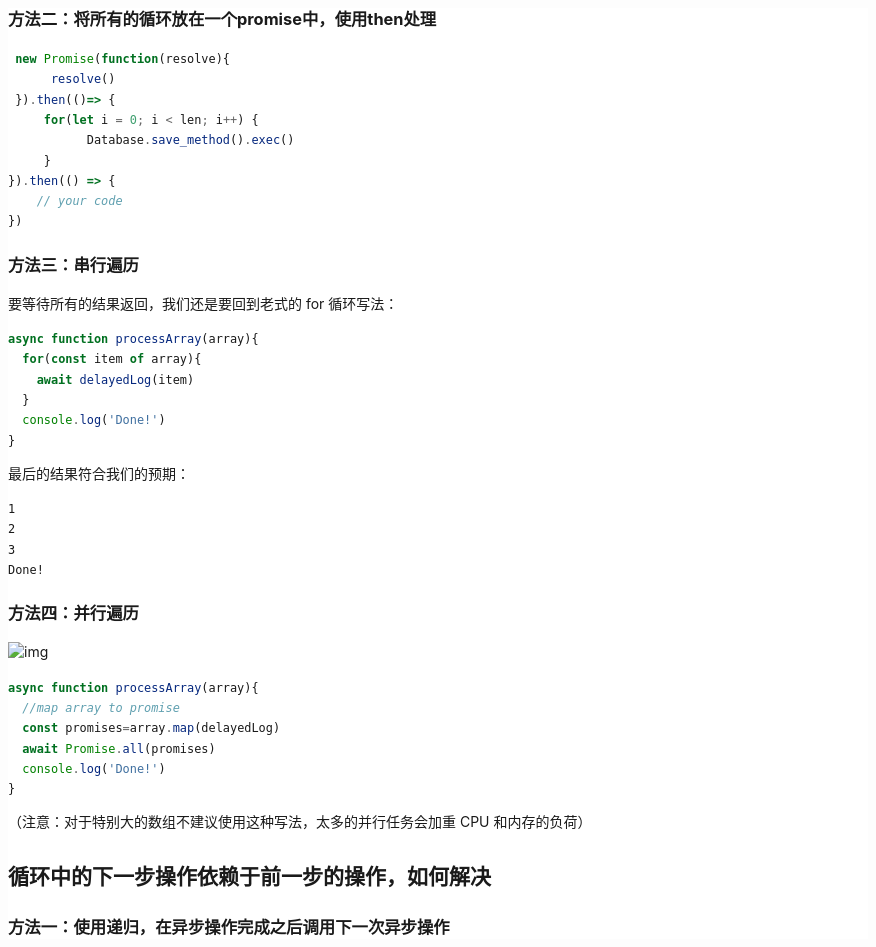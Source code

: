 ### 方法二：将所有的循环放在一个promise中，使用then处理

```javascript
 new Promise(function(resolve){
      resolve()
 }).then(()=> {
     for(let i = 0; i < len; i++) {
           Database.save_method().exec()
     }
}).then(() => {
    // your code
})
```

### 方法三：串行遍历

要等待所有的结果返回，我们还是要回到老式的 for 循环写法：

```javascript
async function processArray(array){
  for(const item of array){
    await delayedLog(item)
  }
  console.log('Done!')
}
```

最后的结果符合我们的预期：

```text
1
2
3
Done!
```

### 方法四：并行遍历

![img](https://tva1.sinaimg.cn/large/006y8mN6ly1g7c606vfgvj30tg081mxe.jpg)

```javascript
async function processArray(array){
  //map array to promise
  const promises=array.map(delayedLog)
  await Promise.all(promises)
  console.log('Done!')
}
```

（注意：对于特别大的数组不建议使用这种写法，太多的并行任务会加重 CPU 和内存的负荷）

## 循环中的下一步操作依赖于前一步的操作，如何解决

### 方法一：使用递归，在异步操作完成之后调用下一次异步操作
